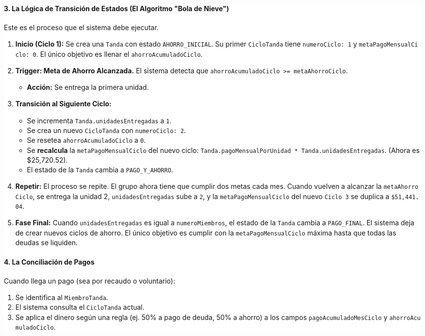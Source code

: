 #### **3. La Lógica de Transición de Estados (El Algoritmo "Bola de Nieve")**

Este es el proceso que el sistema debe ejecutar.

1.  **Inicio (Ciclo 1):** Se crea una `Tanda` con estado `AHORRO_INICIAL`. Su primer `CicloTanda` tiene `numeroCiclo: 1` y `metaPagoMensualCiclo: 0`. El único objetivo es llenar el `ahorroAcumuladoCiclo`.

2.  **Trigger: Meta de Ahorro Alcanzada.** El sistema detecta que `ahorroAcumuladoCiclo >= metaAhorroCiclo`.

      * **Acción:** Se entrega la primera unidad.

3.  **Transición al Siguiente Ciclo:**

      * Se incrementa `Tanda.unidadesEntregadas` a `1`.
      * Se crea un nuevo `CicloTanda` con `numeroCiclo: 2`.
      * Se resetea `ahorroAcumuladoCiclo` a `0`.
      * Se **recalcula** la `metaPagoMensualCiclo` del nuevo ciclo: `Tanda.pagoMensualPorUnidad * Tanda.unidadesEntregadas`. (Ahora es $25,720.52).
      * El estado de la `Tanda` cambia a `PAGO_Y_AHORRO`.

4.  **Repetir:** El proceso se repite. El grupo ahora tiene que cumplir dos metas cada mes. Cuando vuelven a alcanzar la `metaAhorroCiclo`, se entrega la unidad 2, `unidadesEntregadas` sube a `2`, y la `metaPagoMensualCiclo` del nuevo `Ciclo 3` se duplica a `$51,441.04`.

5.  **Fase Final:** Cuando `unidadesEntregadas` es igual a `numeroMiembros`, el estado de la `Tanda` cambia a `PAGO_FINAL`. El sistema deja de crear nuevos ciclos de ahorro. El único objetivo es cumplir con la `metaPagoMensualCiclo` máxima hasta que todas las deudas se liquiden.

#### **4. La Conciliación de Pagos**

Cuando llega un pago (sea por recaudo o voluntario):

1.  Se identifica al `MiembroTanda`.
2.  El sistema consulta el `CicloTanda` actual.
3.  Se aplica el dinero según una regla (ej. 50% a pago de deuda, 50% a ahorro) a los campos `pagoAcumuladoMesCiclo` y `ahorroAcumuladoCiclo`.
